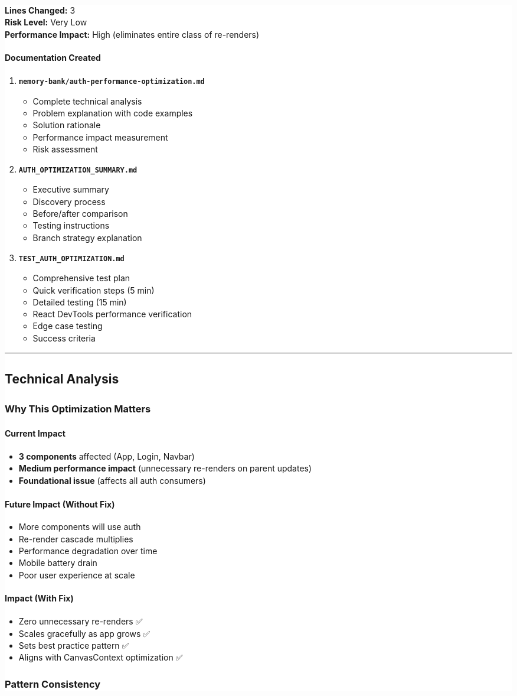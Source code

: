 **Lines Changed:** 3  
**Risk Level:** Very Low  
**Performance Impact:** High (eliminates entire class of re-renders)

#### Documentation Created
1. **`memory-bank/auth-performance-optimization.md`**
   - Complete technical analysis
   - Problem explanation with code examples
   - Solution rationale
   - Performance impact measurement
   - Risk assessment

2. **`AUTH_OPTIMIZATION_SUMMARY.md`**
   - Executive summary
   - Discovery process
   - Before/after comparison
   - Testing instructions
   - Branch strategy explanation

3. **`TEST_AUTH_OPTIMIZATION.md`**
   - Comprehensive test plan
   - Quick verification steps (5 min)
   - Detailed testing (15 min)
   - React DevTools performance verification
   - Edge case testing
   - Success criteria

---

## Technical Analysis

### Why This Optimization Matters

#### Current Impact
- **3 components** affected (App, Login, Navbar)
- **Medium performance impact** (unnecessary re-renders on parent updates)
- **Foundational issue** (affects all auth consumers)

#### Future Impact (Without Fix)
- More components will use auth
- Re-render cascade multiplies
- Performance degradation over time
- Mobile battery drain
- Poor user experience at scale

#### Impact (With Fix)
- Zero unnecessary re-renders ✅
- Scales gracefully as app grows ✅
- Sets best practice pattern ✅
- Aligns with CanvasContext optimization ✅

### Pattern Consistency
